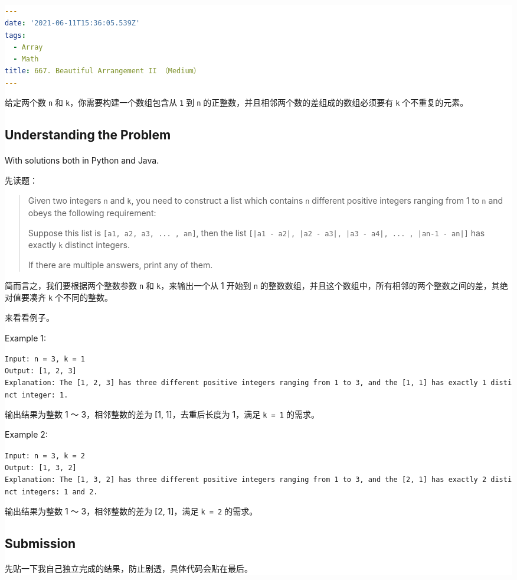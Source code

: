 ```yaml
---
date: '2021-06-11T15:36:05.539Z'
tags:
  - Array
  - Math
title: 667. Beautiful Arrangement II （Medium）
---
```


给定两个数 `n` 和 `k`，你需要构建一个数组包含从 `1` 到 `n` 的正整数，并且相邻两个数的差组成的数组必须要有 `k` 个不重复的元素。



## Understanding the Problem

With solutions both in Python and Java.

先读题：

> Given two integers `n` and `k`, you need to construct a list which contains `n` different positive integers ranging from 1 to `n` and obeys the following requirement:
>
> Suppose this list is `[a1, a2, a3, ... , an]`, then the list `[|a1 - a2|, |a2 - a3|, |a3 - a4|, ... , |an-1 - an|]` has exactly `k` distinct integers.
>
> If there are multiple answers, print any of them.

简而言之，我们要根据两个整数参数 `n` 和 `k`，来输出一个从 1 开始到 `n` 的整数数组，并且这个数组中，所有相邻的两个整数之间的差，其绝对值要凑齐 `k` 个不同的整数。

来看看例子。

Example 1:

```
Input: n = 3, k = 1
Output: [1, 2, 3]
Explanation: The [1, 2, 3] has three different positive integers ranging from 1 to 3, and the [1, 1] has exactly 1 distinct integer: 1.
```

输出结果为整数 1 ～ 3，相邻整数的差为 [1, 1]，去重后长度为 1，满足 `k = 1` 的需求。

Example 2:

```
Input: n = 3, k = 2
Output: [1, 3, 2]
Explanation: The [1, 3, 2] has three different positive integers ranging from 1 to 3, and the [2, 1] has exactly 2 distinct integers: 1 and 2.
```

输出结果为整数 1 ～ 3，相邻整数的差为 [2, 1]，满足 `k = 2` 的需求。

## Submission

先贴一下我自己独立完成的结果，防止剧透，具体代码会贴在最后。
